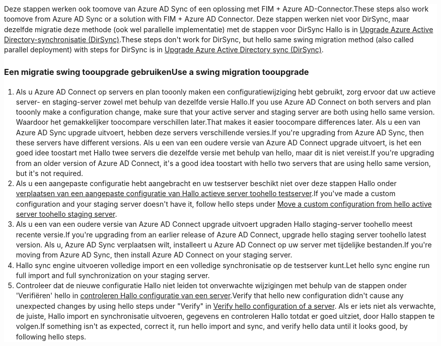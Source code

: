 <span data-ttu-id="57528-151">Deze stappen werken ook toomove van Azure AD Sync of een oplossing met FIM + Azure AD-Connector.</span><span class="sxs-lookup"><span data-stu-id="57528-151">These steps also work toomove from Azure AD Sync or a solution with FIM + Azure AD Connector.</span></span> <span data-ttu-id="57528-152">Deze stappen werken niet voor DirSync, maar dezelfde migratie deze methode (ook wel parallelle implementatie) met de stappen voor DirSync Hallo is in [Upgrade Azure Active Directory-synchronisatie (DirSync)](active-directory-aadconnect-dirsync-upgrade-get-started.md).</span><span class="sxs-lookup"><span data-stu-id="57528-152">These steps don't work for DirSync, but hello same swing migration method (also called parallel deployment) with steps for DirSync is in [Upgrade Azure Active Directory sync (DirSync)](active-directory-aadconnect-dirsync-upgrade-get-started.md).</span></span>

### <a name="use-a-swing-migration-tooupgrade"></a><span data-ttu-id="57528-153">Een migratie swing tooupgrade gebruiken</span><span class="sxs-lookup"><span data-stu-id="57528-153">Use a swing migration tooupgrade</span></span>
1. <span data-ttu-id="57528-154">Als u Azure AD Connect op servers en plan tooonly maken een configuratiewijziging hebt gebruikt, zorg ervoor dat uw actieve server- en staging-server zowel met behulp van dezelfde versie Hallo.</span><span class="sxs-lookup"><span data-stu-id="57528-154">If you use Azure AD Connect on both servers and plan tooonly make a configuration change, make sure that your active server and staging server are both using hello same version.</span></span> <span data-ttu-id="57528-155">Waardoor het gemakkelijker toocompare verschillen later.</span><span class="sxs-lookup"><span data-stu-id="57528-155">That makes it easier toocompare differences later.</span></span> <span data-ttu-id="57528-156">Als u een van Azure AD Sync upgrade uitvoert, hebben deze servers verschillende versies.</span><span class="sxs-lookup"><span data-stu-id="57528-156">If you're upgrading from Azure AD Sync, then these servers have different versions.</span></span> <span data-ttu-id="57528-157">Als u een van een oudere versie van Azure AD Connect upgrade uitvoert, is het een goed idee toostart met Hallo twee servers die dezelfde versie met behulp van hello, maar dit is niet vereist.</span><span class="sxs-lookup"><span data-stu-id="57528-157">If you're upgrading from an older version of Azure AD Connect, it's a good idea toostart with hello two servers that are using hello same version, but it's not required.</span></span>
2. <span data-ttu-id="57528-158">Als u een aangepaste configuratie hebt aangebracht en uw testserver beschikt niet over deze stappen Hallo onder [verplaatsen van een aangepaste configuratie van Hallo actieve server toohello testserver](#move-custom-configuration-from-active-to-staging-server).</span><span class="sxs-lookup"><span data-stu-id="57528-158">If you've made a custom configuration and your staging server doesn't have it, follow hello steps under [Move a custom configuration from hello active server toohello staging server](#move-custom-configuration-from-active-to-staging-server).</span></span>
3. <span data-ttu-id="57528-159">Als u een van een oudere versie van Azure AD Connect upgrade uitvoert upgraden Hallo staging-server toohello meest recente versie.</span><span class="sxs-lookup"><span data-stu-id="57528-159">If you're upgrading from an earlier release of Azure AD Connect, upgrade hello staging server toohello latest version.</span></span> <span data-ttu-id="57528-160">Als u, Azure AD Sync verplaatsen wilt, installeert u Azure AD Connect op uw server met tijdelijke bestanden.</span><span class="sxs-lookup"><span data-stu-id="57528-160">If you're moving from Azure AD Sync, then install Azure AD Connect on your staging server.</span></span>
4. <span data-ttu-id="57528-161">Hallo sync engine uitvoeren volledige import en een volledige synchronisatie op de testserver kunt.</span><span class="sxs-lookup"><span data-stu-id="57528-161">Let hello sync engine run full import and full synchronization on your staging server.</span></span>
5. <span data-ttu-id="57528-162">Controleer dat de nieuwe configuratie Hallo niet leiden tot onverwachte wijzigingen met behulp van de stappen onder 'Verifiëren' hello in [controleren Hallo configuratie van een server](active-directory-aadconnectsync-operations.md#verify-the-configuration-of-a-server).</span><span class="sxs-lookup"><span data-stu-id="57528-162">Verify that hello new configuration didn't cause any unexpected changes by using hello steps under "Verify" in [Verify hello configuration of a server](active-directory-aadconnectsync-operations.md#verify-the-configuration-of-a-server).</span></span> <span data-ttu-id="57528-163">Als er iets niet als verwachte, de juiste, Hallo import en synchronisatie uitvoeren, gegevens en controleren Hallo totdat er goed uitziet, door Hallo stappen te volgen.</span><span class="sxs-lookup"><span data-stu-id="57528-163">If something isn't as expected, correct it, run hello import and sync, and verify hello data until it looks good, by following hello steps.</span></span>
